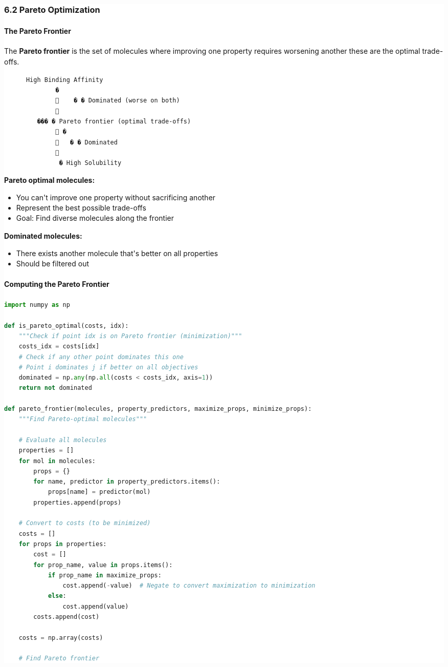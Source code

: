 ### 6.2 Pareto Optimization

#### The Pareto Frontier

The **Pareto frontier** is the set of molecules where improving one property requires worsening another these are the optimal trade-offs.

```
      High Binding Affinity
              �
                  � � Dominated (worse on both)
              
         �    �    � � Pareto frontier (optimal trade-offs)
               �
                 � � Dominated
              
                         � High Solubility
```

**Pareto optimal molecules:**
- You can't improve one property without sacrificing another
- Represent the best possible trade-offs
- Goal: Find diverse molecules along the frontier

**Dominated molecules:**
- There exists another molecule that's better on all properties
- Should be filtered out

#### Computing the Pareto Frontier

```python
import numpy as np

def is_pareto_optimal(costs, idx):
    """Check if point idx is on Pareto frontier (minimization)"""
    costs_idx = costs[idx]
    # Check if any other point dominates this one
    # Point i dominates j if better on all objectives
    dominated = np.any(np.all(costs < costs_idx, axis=1))
    return not dominated

def pareto_frontier(molecules, property_predictors, maximize_props, minimize_props):
    """Find Pareto-optimal molecules"""

    # Evaluate all molecules
    properties = []
    for mol in molecules:
        props = {}
        for name, predictor in property_predictors.items():
            props[name] = predictor(mol)
        properties.append(props)

    # Convert to costs (to be minimized)
    costs = []
    for props in properties:
        cost = []
        for prop_name, value in props.items():
            if prop_name in maximize_props:
                cost.append(-value)  # Negate to convert maximization to minimization
            else:
                cost.append(value)
        costs.append(cost)

    costs = np.array(costs)

    # Find Pareto frontier
```

[^1]: Pang, C., Qiao, J., Zeng, X., Zou, Q., & Wei, L. (2023). Deep generative models in de novo drug molecule generation. Journal of Chemical Information and Modeling, 64(7), 2174-2194.